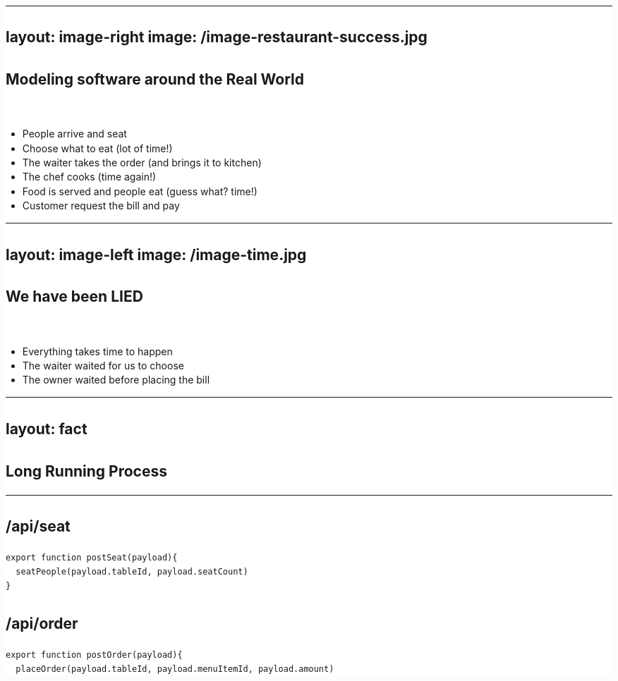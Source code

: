 

---
layout: image-right
image: /image-restaurant-success.jpg
---

## Modeling software around the Real World
<br/>

- People arrive and seat
- Choose what to eat (lot of time!)
- The waiter takes the order (and brings it to kitchen)
- The chef cooks (time again!)
- Food is served and people eat (guess what? time!)
- Customer request the bill and pay



---
layout: image-left
image: /image-time.jpg
---

## We have been LIED
<br/>

- Everything takes time to happen
- The waiter waited for us to choose
- The owner waited before placing the bill



---
layout: fact
---

## Long Running Process



---

## /api/seat
```ts{all}
export function postSeat(payload){
  seatPeople(payload.tableId, payload.seatCount)
}
```

## /api/order
```ts{all}
export function postOrder(payload){
  placeOrder(payload.tableId, payload.menuItemId, payload.amount)
```
